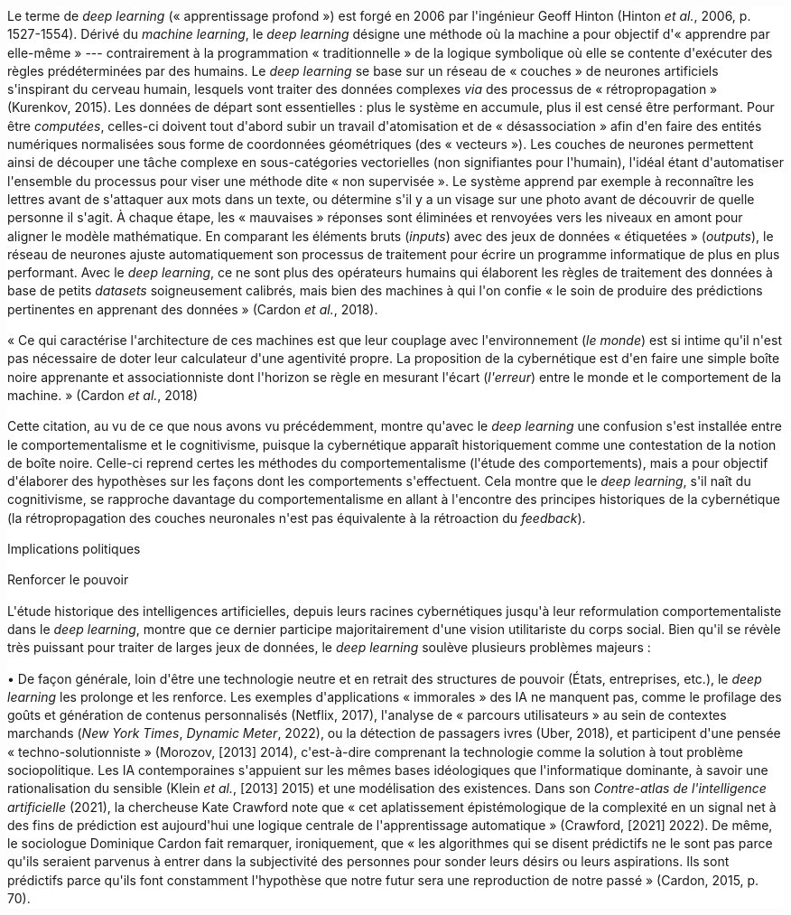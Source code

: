Le terme de *deep learning* (« apprentissage profond ») est forgé en 2006 par l'ingénieur Geoff Hinton (Hinton *et al.*, 2006, p. 1527-1554). Dérivé du *machine learning*, le *deep learning* désigne une méthode où la machine a pour objectif d'« apprendre par elle-même » --- contrairement à la programmation « traditionnelle » de la logique symbolique où elle se contente d'exécuter des règles prédéterminées par des humains. Le *deep learning* se base sur un réseau de « couches » de neurones artificiels s'inspirant du cerveau humain, lesquels vont traiter des données complexes *via* des processus de « rétropropagation » (Kurenkov, 2015). Les données de départ sont essentielles : plus le système en accumule, plus il est censé être performant. Pour être *computées*, celles-ci doivent tout d'abord subir un travail d'atomisation et de « désassociation » afin d'en faire des entités numériques normalisées sous forme de coordonnées géométriques (des « vecteurs »). Les couches de neurones permettent ainsi de découper une tâche complexe en sous-catégories vectorielles (non signifiantes pour l'humain), l'idéal étant d'automatiser l'ensemble du processus pour viser une méthode dite « non supervisée ». Le système apprend par exemple à reconnaître les lettres avant de s'attaquer aux mots dans un texte, ou détermine s'il y a un visage sur une photo avant de découvrir de quelle personne il s'agit. À chaque étape, les « mauvaises » réponses sont éliminées et renvoyées vers les niveaux en amont pour aligner le modèle mathématique. En comparant les éléments bruts (*inputs*) avec des jeux de données « étiquetées » (*outputs*), le réseau de neurones ajuste automatiquement son processus de traitement pour écrire un programme informatique de plus en plus performant. Avec le *deep learning*, ce ne sont plus des opérateurs humains qui élaborent les règles de traitement des données à base de petits *datasets* soigneusement calibrés, mais bien des machines à qui l'on confie « le soin de produire des prédictions pertinentes en apprenant des données » (Cardon *et al.*, 2018).

« Ce qui caractérise l'architecture de ces machines est que leur couplage avec l'environnement (*le monde*) est si intime qu'il n'est pas nécessaire de doter leur calculateur d'une agentivité propre. La proposition de la cybernétique est d'en faire une simple boîte noire apprenante et associationniste dont l'horizon se règle en mesurant l'écart (*l'erreur*) entre le monde et le comportement de la machine. » (Cardon *et al.*, 2018)

Cette citation, au vu de ce que nous avons vu précédemment, montre qu'avec le *deep learning* une confusion s'est installée entre le comportementalisme et le cognitivisme, puisque la cybernétique apparaît historiquement comme une contestation de la notion de boîte noire. Celle-ci reprend certes les méthodes du comportementalisme (l'étude des comportements), mais a pour objectif d'élaborer des hypothèses sur les façons dont les comportements s'effectuent. Cela montre que le *deep learning*, s'il naît du cognitivisme, se rapproche davantage du comportementalisme en allant à l'encontre des principes historiques de la cybernétique (la rétropropagation des couches neuronales n'est pas équivalente à la rétroaction du *feedback*).

Implications politiques

Renforcer le pouvoir

L'étude historique des intelligences artificielles, depuis leurs racines cybernétiques jusqu'à leur reformulation comportementaliste dans le *deep learning*, montre que ce dernier participe majoritairement d'une vision utilitariste du corps social. Bien qu'il se révèle très puissant pour traiter de larges jeux de données, le *deep learning* soulève plusieurs problèmes majeurs :

• De façon générale, loin d'être une technologie neutre et en retrait des structures de pouvoir (États, entreprises, etc.), le *deep learning* les prolonge et les renforce. Les exemples d'applications « immorales » des IA ne manquent pas, comme le profilage des goûts et génération de contenus personnalisés (Netflix, 2017), l'analyse de « parcours utilisateurs » au sein de contextes marchands (*New York Times*, *Dynamic Meter*, 2022), ou la détection de passagers ivres (Uber, 2018), et participent d'une pensée « techno-solutionniste » (Morozov, \[2013\] 2014), c'est-à-dire comprenant la technologie comme la solution à tout problème sociopolitique. Les IA contemporaines s'appuient sur les mêmes bases idéologiques que l'informatique dominante, à savoir une rationalisation du sensible (Klein *et al.*, \[2013\] 2015) et une modélisation des existences. Dans son *Contre-atlas* *de l'intelligence artificielle* (2021), la chercheuse Kate Crawford note que « cet aplatissement épistémologique de la complexité en un signal net à des fins de prédiction est aujourd'hui une logique centrale de l'apprentissage automatique » (Crawford, \[2021\] 2022). De même, le sociologue Dominique Cardon fait remarquer, ironiquement, que « les algorithmes qui se disent prédictifs ne le sont pas parce qu'ils seraient parvenus à entrer dans la subjectivité des personnes pour sonder leurs désirs ou leurs aspirations. Ils sont prédictifs parce qu'ils font constamment l'hypothèse que notre futur sera une reproduction de notre passé » (Cardon, 2015, p. 70).
